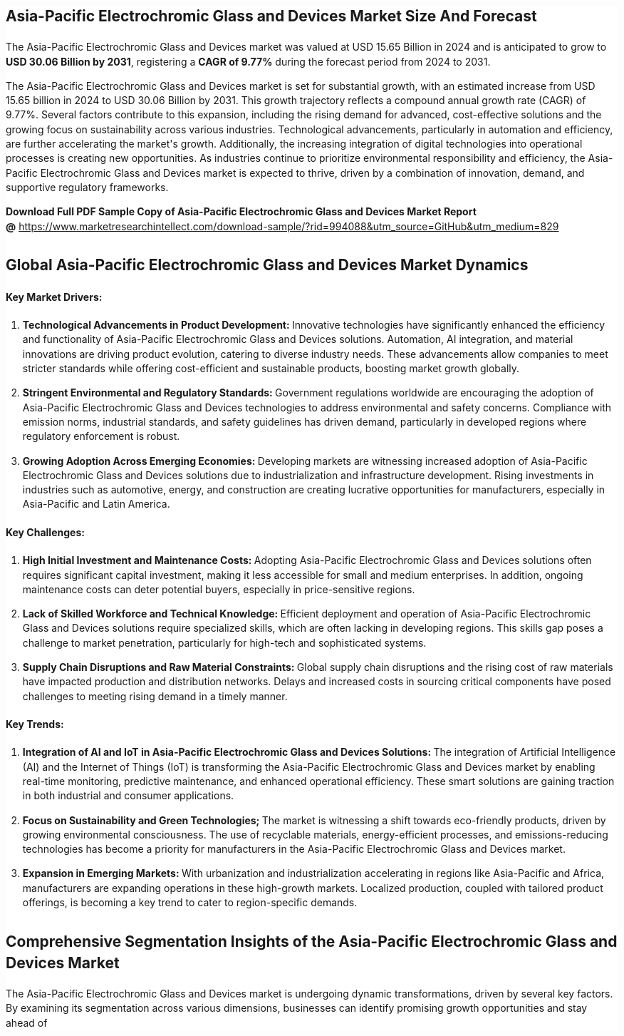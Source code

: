 <h2>Asia-Pacific Electrochromic Glass and Devices Market Size And Forecast</h2><p>The Asia-Pacific Electrochromic Glass and Devices market was valued at USD 15.65 Billion in 2024 and is anticipated to grow to <strong>USD 30.06 Billion by 2031</strong>, registering a <strong>CAGR of 9.77%</strong> during the forecast period from 2024 to 2031.</p><p>The Asia-Pacific Electrochromic Glass and Devices market is set for substantial growth, with an estimated increase from USD 15.65 billion in 2024 to USD 30.06 Billion by 2031. This growth trajectory reflects a compound annual growth rate (CAGR) of 9.77%. Several factors contribute to this expansion, including the rising demand for advanced, cost-effective solutions and the growing focus on sustainability across various industries. Technological advancements, particularly in automation and efficiency, are further accelerating the market's growth. Additionally, the increasing integration of digital technologies into operational processes is creating new opportunities. As industries continue to prioritize environmental responsibility and efficiency, the Asia-Pacific Electrochromic Glass and Devices market is expected to thrive, driven by a combination of innovation, demand, and supportive regulatory frameworks.</p><p><strong>Download Full PDF Sample Copy of Asia-Pacific Electrochromic Glass and Devices Market Report @</strong>&nbsp;<a href="https://www.marketresearchintellect.com/download-sample/?rid=994088&amp;utm_source=GitHub&amp;utm_medium=829">https://www.marketresearchintellect.com/download-sample/?rid=994088&amp;utm_source=GitHub&amp;utm_medium=829</a></p><h2>Global Asia-Pacific Electrochromic Glass and Devices Market Dynamics</h2><h4><strong>Key Market Drivers:</strong></h4><ol><li><p><strong>Technological Advancements in Product Development:&nbsp;</strong>Innovative technologies have significantly enhanced the efficiency and functionality of Asia-Pacific Electrochromic Glass and Devices solutions. Automation, AI integration, and material innovations are driving product evolution, catering to diverse industry needs. These advancements allow companies to meet stricter standards while offering cost-efficient and sustainable products, boosting market growth globally.</p></li><li><p><strong>Stringent Environmental and Regulatory Standards:&nbsp;</strong>Government regulations worldwide are encouraging the adoption of Asia-Pacific Electrochromic Glass and Devices technologies to address environmental and safety concerns. Compliance with emission norms, industrial standards, and safety guidelines has driven demand, particularly in developed regions where regulatory enforcement is robust.</p></li><li><p><strong>Growing Adoption Across Emerging Economies:&nbsp;</strong>Developing markets are witnessing increased adoption of Asia-Pacific Electrochromic Glass and Devices solutions due to industrialization and infrastructure development. Rising investments in industries such as automotive, energy, and construction are creating lucrative opportunities for manufacturers, especially in Asia-Pacific and Latin America.</p></li></ol><h4><strong>Key Challenges:</strong></h4><ol><li><p><strong>High Initial Investment and Maintenance Costs:&nbsp;</strong>Adopting Asia-Pacific Electrochromic Glass and Devices solutions often requires significant capital investment, making it less accessible for small and medium enterprises. In addition, ongoing maintenance costs can deter potential buyers, especially in price-sensitive regions.</p></li><li><p><strong>Lack of Skilled Workforce and Technical Knowledge:&nbsp;</strong>Efficient deployment and operation of Asia-Pacific Electrochromic Glass and Devices solutions require specialized skills, which are often lacking in developing regions. This skills gap poses a challenge to market penetration, particularly for high-tech and sophisticated systems.</p></li><li><p><strong>Supply Chain Disruptions and Raw Material Constraints:&nbsp;</strong>Global supply chain disruptions and the rising cost of raw materials have impacted production and distribution networks. Delays and increased costs in sourcing critical components have posed challenges to meeting rising demand in a timely manner.</p></li></ol><h4><strong>Key Trends:</strong></h4><ol><li><p><strong>Integration of AI and IoT in Asia-Pacific Electrochromic Glass and Devices Solutions:&nbsp;</strong>The integration of Artificial Intelligence (AI) and the Internet of Things (IoT) is transforming the Asia-Pacific Electrochromic Glass and Devices market by enabling real-time monitoring, predictive maintenance, and enhanced operational efficiency. These smart solutions are gaining traction in both industrial and consumer applications.</p></li><li><p><strong>Focus on Sustainability and Green Technologies;&nbsp;</strong>The market is witnessing a shift towards eco-friendly products, driven by growing environmental consciousness. The use of recyclable materials, energy-efficient processes, and emissions-reducing technologies has become a priority for manufacturers in the Asia-Pacific Electrochromic Glass and Devices market.</p></li><li><p><strong>Expansion in Emerging Markets:&nbsp;</strong>With urbanization and industrialization accelerating in regions like Asia-Pacific and Africa, manufacturers are expanding operations in these high-growth markets. Localized production, coupled with tailored product offerings, is becoming a key trend to cater to region-specific demands.</p></li></ol><div class="article-main__content" data-test-id="publishing-text-block"><h2>Comprehensive Segmentation Insights of the Asia-Pacific Electrochromic Glass and Devices Market</h2><p>The Asia-Pacific Electrochromic Glass and Devices market is undergoing dynamic transformations, driven by several key factors. By examining its segmentation across various dimensions, businesses can identify promising growth opportunities and stay ahead of